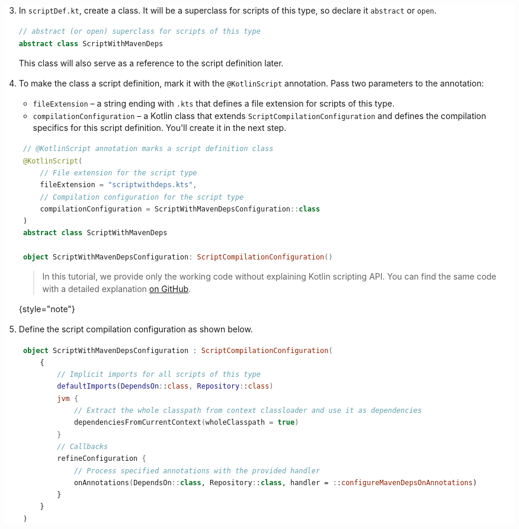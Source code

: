 3. In `scriptDef.kt`, create a class. It will be a superclass for scripts of this type, so declare it `abstract` or `open`.

    ```kotlin
    // abstract (or open) superclass for scripts of this type
    abstract class ScriptWithMavenDeps
    ```

   This class will also serve as a reference to the script definition later.

4. To make the class a script definition, mark it with the `@KotlinScript` annotation. Pass two parameters to the annotation:
   * `fileExtension` – a string ending with `.kts` that defines a file extension for scripts of this type.
   * `compilationConfiguration` – a Kotlin class that extends `ScriptCompilationConfiguration` and defines the compilation
     specifics for this script definition. You'll create it in the next step.

   ```kotlin
    // @KotlinScript annotation marks a script definition class
    @KotlinScript(
        // File extension for the script type
        fileExtension = "scriptwithdeps.kts",
        // Compilation configuration for the script type
        compilationConfiguration = ScriptWithMavenDepsConfiguration::class
    )
    abstract class ScriptWithMavenDeps

    object ScriptWithMavenDepsConfiguration: ScriptCompilationConfiguration()
   ```
   
   > In this tutorial, we provide only the working code without explaining Kotlin scripting API.
   > You can find the same code with a detailed explanation [on GitHub](https://github.com/Kotlin/kotlin-script-examples/blob/master/jvm/basic/jvm-maven-deps/script/src/main/kotlin/org/jetbrains/kotlin/script/examples/jvm/resolve/maven/scriptDef.kt).
   > 
   {style="note"}

5. Define the script compilation configuration as shown below.

   ```kotlin
    object ScriptWithMavenDepsConfiguration : ScriptCompilationConfiguration(
        {
            // Implicit imports for all scripts of this type
            defaultImports(DependsOn::class, Repository::class)
            jvm {
                // Extract the whole classpath from context classloader and use it as dependencies
                dependenciesFromCurrentContext(wholeClasspath = true) 
            }
            // Callbacks
            refineConfiguration {
                // Process specified annotations with the provided handler
                onAnnotations(DependsOn::class, Repository::class, handler = ::configureMavenDepsOnAnnotations)
            }
        }
    )
   ```

